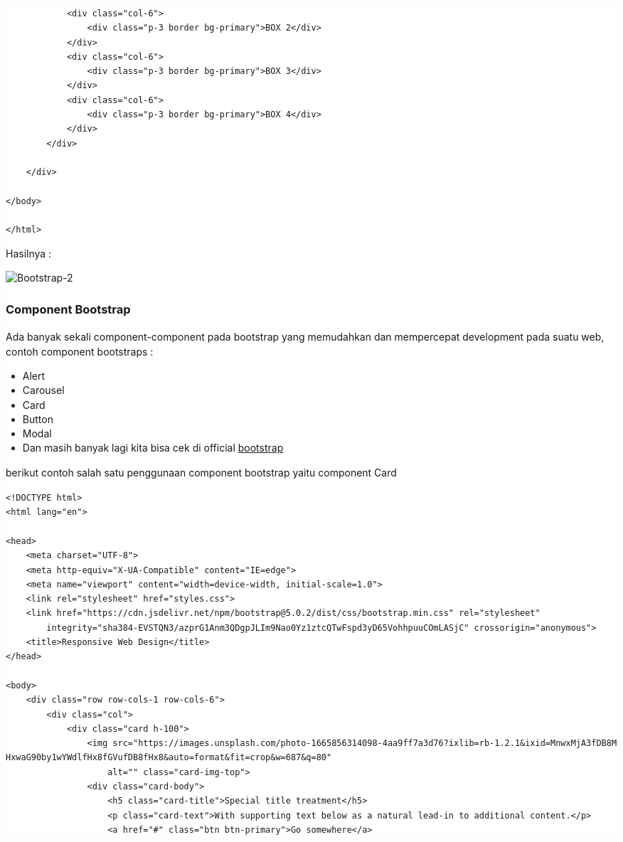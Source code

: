 ```
            <div class="col-6">
                <div class="p-3 border bg-primary">BOX 2</div>
            </div>
            <div class="col-6">
                <div class="p-3 border bg-primary">BOX 3</div>
            </div>
            <div class="col-6">
                <div class="p-3 border bg-primary">BOX 4</div>
            </div>
        </div>

    </div>

</body>

</html>
```

Hasilnya :

![Bootstrap-2](https://github.com/Chopin44/Writing_and_Presentation_Test/blob/db1dc7e25b67adbe5385cf47b9a505fc3fdd05e2/week-4/images/Bootstrap-2.png)

### Component Bootstrap

Ada banyak sekali component-component pada bootstrap yang memudahkan dan mempercepat development pada suatu web, contoh component bootstraps :

- Alert
- Carousel
- Card
- Button
- Modal
- Dan masih banyak lagi kita bisa cek di official [bootstrap](https://getbootstrap.com/docs/5.0/components)

berikut contoh salah satu penggunaan component bootstrap yaitu component Card

```
<!DOCTYPE html>
<html lang="en">

<head>
    <meta charset="UTF-8">
    <meta http-equiv="X-UA-Compatible" content="IE=edge">
    <meta name="viewport" content="width=device-width, initial-scale=1.0">
    <link rel="stylesheet" href="styles.css">
    <link href="https://cdn.jsdelivr.net/npm/bootstrap@5.0.2/dist/css/bootstrap.min.css" rel="stylesheet"
        integrity="sha384-EVSTQN3/azprG1Anm3QDgpJLIm9Nao0Yz1ztcQTwFspd3yD65VohhpuuCOmLASjC" crossorigin="anonymous">
    <title>Responsive Web Design</title>
</head>

<body>
    <div class="row row-cols-1 row-cols-6">
        <div class="col">
            <div class="card h-100">
                <img src="https://images.unsplash.com/photo-1665856314098-4aa9ff7a3d76?ixlib=rb-1.2.1&ixid=MnwxMjA3fDB8MHxwaG90by1wYWdlfHx8fGVufDB8fHx8&auto=format&fit=crop&w=687&q=80"
                    alt="" class="card-img-top">
                <div class="card-body">
                    <h5 class="card-title">Special title treatment</h5>
                    <p class="card-text">With supporting text below as a natural lead-in to additional content.</p>
                    <a href="#" class="btn btn-primary">Go somewhere</a>
```